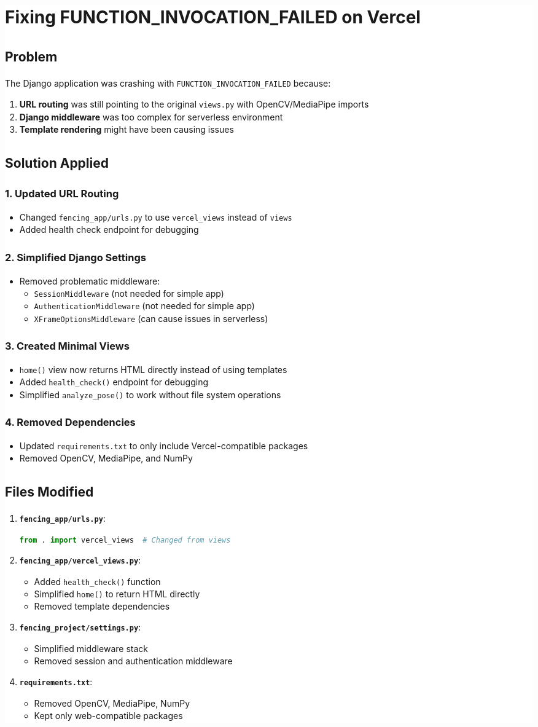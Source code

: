 # Fixing FUNCTION_INVOCATION_FAILED on Vercel

## Problem
The Django application was crashing with `FUNCTION_INVOCATION_FAILED` because:
1. **URL routing** was still pointing to the original `views.py` with OpenCV/MediaPipe imports
2. **Django middleware** was too complex for serverless environment
3. **Template rendering** might have been causing issues

## Solution Applied

### 1. Updated URL Routing
- Changed `fencing_app/urls.py` to use `vercel_views` instead of `views`
- Added health check endpoint for debugging

### 2. Simplified Django Settings
- Removed problematic middleware:
  - `SessionMiddleware` (not needed for simple app)
  - `AuthenticationMiddleware` (not needed for simple app)
  - `XFrameOptionsMiddleware` (can cause issues in serverless)

### 3. Created Minimal Views
- `home()` view now returns HTML directly instead of using templates
- Added `health_check()` endpoint for debugging
- Simplified `analyze_pose()` to work without file system operations

### 4. Removed Dependencies
- Updated `requirements.txt` to only include Vercel-compatible packages
- Removed OpenCV, MediaPipe, and NumPy

## Files Modified

1. **`fencing_app/urls.py`**:
   ```python
   from . import vercel_views  # Changed from views
   ```

2. **`fencing_app/vercel_views.py`**:
   - Added `health_check()` function
   - Simplified `home()` to return HTML directly
   - Removed template dependencies

3. **`fencing_project/settings.py`**:
   - Simplified middleware stack
   - Removed session and authentication middleware

4. **`requirements.txt`**:
   - Removed OpenCV, MediaPipe, NumPy
   - Kept only web-compatible packages
